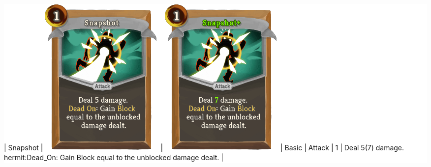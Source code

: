 | Snapshot | ![](small-card-images/Snapshot.png) | ![](small-card-images/SnapshotPlus.png) | Basic | Attack | 1 | Deal 5(7) damage. hermit:Dead_On: Gain Block equal to the unblocked damage dealt. |